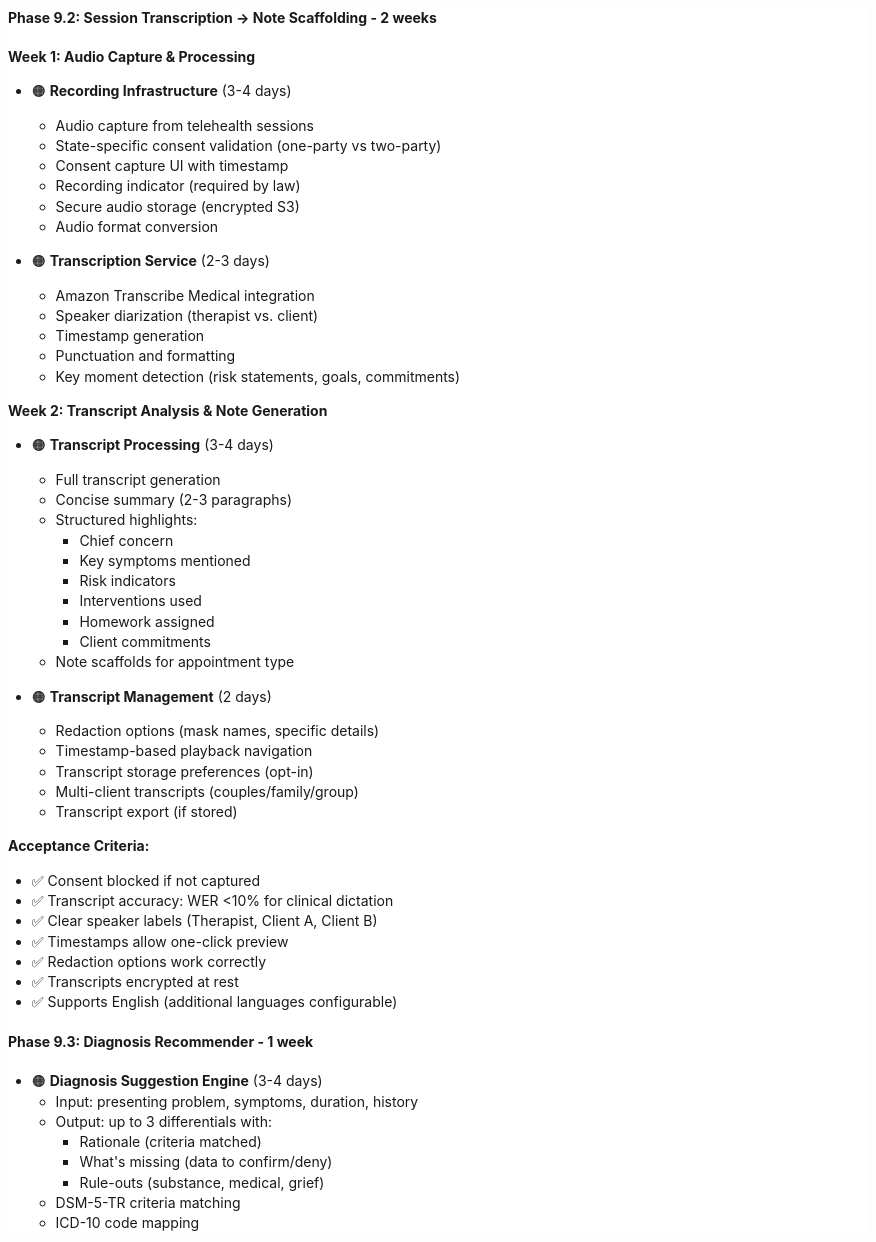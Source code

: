 #### **Phase 9.2: Session Transcription → Note Scaffolding** - 2 weeks

**Week 1: Audio Capture & Processing**
- 🟠 **Recording Infrastructure** (3-4 days)
  - Audio capture from telehealth sessions
  - State-specific consent validation (one-party vs two-party)
  - Consent capture UI with timestamp
  - Recording indicator (required by law)
  - Secure audio storage (encrypted S3)
  - Audio format conversion

- 🟠 **Transcription Service** (2-3 days)
  - Amazon Transcribe Medical integration
  - Speaker diarization (therapist vs. client)
  - Timestamp generation
  - Punctuation and formatting
  - Key moment detection (risk statements, goals, commitments)

**Week 2: Transcript Analysis & Note Generation**
- 🟠 **Transcript Processing** (3-4 days)
  - Full transcript generation
  - Concise summary (2-3 paragraphs)
  - Structured highlights:
    - Chief concern
    - Key symptoms mentioned
    - Risk indicators
    - Interventions used
    - Homework assigned
    - Client commitments
  - Note scaffolds for appointment type

- 🟠 **Transcript Management** (2 days)
  - Redaction options (mask names, specific details)
  - Timestamp-based playback navigation
  - Transcript storage preferences (opt-in)
  - Multi-client transcripts (couples/family/group)
  - Transcript export (if stored)

**Acceptance Criteria:**
- ✅ Consent blocked if not captured
- ✅ Transcript accuracy: WER <10% for clinical dictation
- ✅ Clear speaker labels (Therapist, Client A, Client B)
- ✅ Timestamps allow one-click preview
- ✅ Redaction options work correctly
- ✅ Transcripts encrypted at rest
- ✅ Supports English (additional languages configurable)

#### **Phase 9.3: Diagnosis Recommender** - 1 week

- 🟠 **Diagnosis Suggestion Engine** (3-4 days)
  - Input: presenting problem, symptoms, duration, history
  - Output: up to 3 differentials with:
    - Rationale (criteria matched)
    - What's missing (data to confirm/deny)
    - Rule-outs (substance, medical, grief)
  - DSM-5-TR criteria matching
  - ICD-10 code mapping
